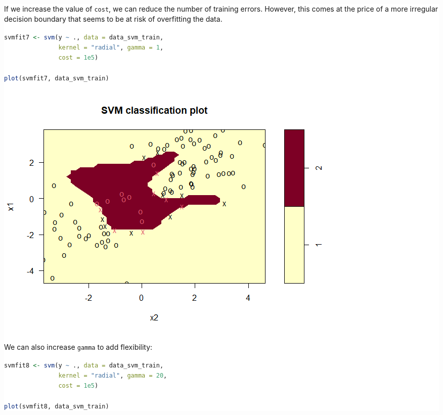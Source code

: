 If we increase the value of `cost`, we can reduce the number of training
errors. However, this comes at the price of a more irregular decision
boundary that seems to be at risk of overfitting the data.

``` r
svmfit7 <- svm(y ~ ., data = data_svm_train,
               kernel = "radial", gamma = 1,
               cost = 1e5)

plot(svmfit7, data_svm_train)
```

![](ch9_lab_files/figure-gfm/unnamed-chunk-20-1.png)

We can also increase `gamma` to add flexibility:

``` r
svmfit8 <- svm(y ~ ., data = data_svm_train,
               kernel = "radial", gamma = 20,
               cost = 1e5)

plot(svmfit8, data_svm_train)
```
